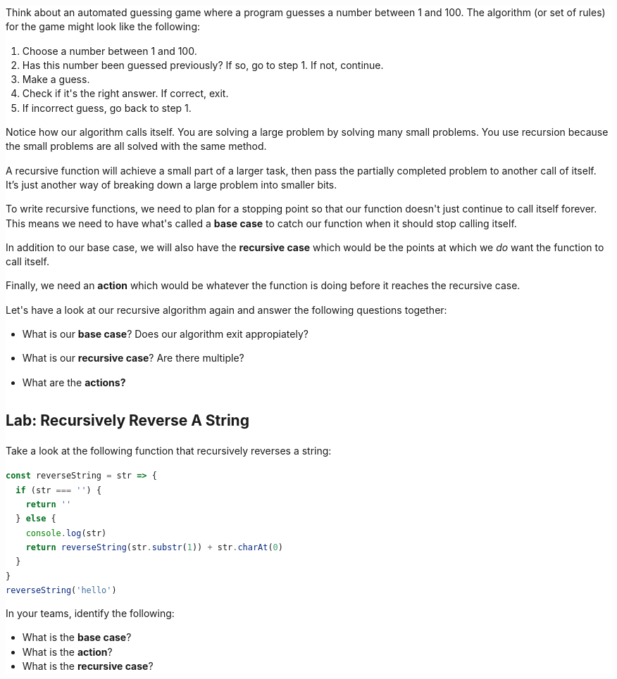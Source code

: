 Think about an automated guessing game where a program guesses a number between
1 and 100. The algorithm (or set of rules) for the game might look like the
following:

1. Choose a number between 1 and 100.
1. Has this number been guessed previously? If so, go to step 1. If not, continue.
1. Make a guess.
1. Check if it's the right answer. If correct, exit.
1. If incorrect guess, go back to step 1.

Notice how our algorithm calls itself. You are solving a large problem by
solving many small problems. You use recursion because the small problems are
all solved with the same method.

A recursive function will achieve a small part of a larger task, then pass the
partially completed problem to another call of itself. It’s just another way
of breaking down a large problem into smaller bits.

To write recursive functions, we need to plan for a stopping point
so that our function doesn't just continue to call itself forever. This means
we need to have what's called a **base case** to catch our function when it
should stop calling itself.

In addition to our base case, we will also have the **recursive case** which
would be the points at which we *do* want the function to call itself.

Finally, we need an **action** which would be whatever the function is doing
before it reaches the recursive case.

Let's have a look at our recursive algorithm again and answer the following
questions together:

- What is our **base case**? Does our algorithm exit appropiately?

- What is our **recursive case**? Are there multiple?

- What are the **actions?**

## Lab: Recursively Reverse A String

Take a look at the following function that recursively reverses a string:

```js
const reverseString = str => {
  if (str === '') {
    return ''
  } else {
    console.log(str)
    return reverseString(str.substr(1)) + str.charAt(0)
  }
}
reverseString('hello')
```

In your teams, identify the following:

- What is the **base case**?
- What is the **action**?
- What is the **recursive case**?
